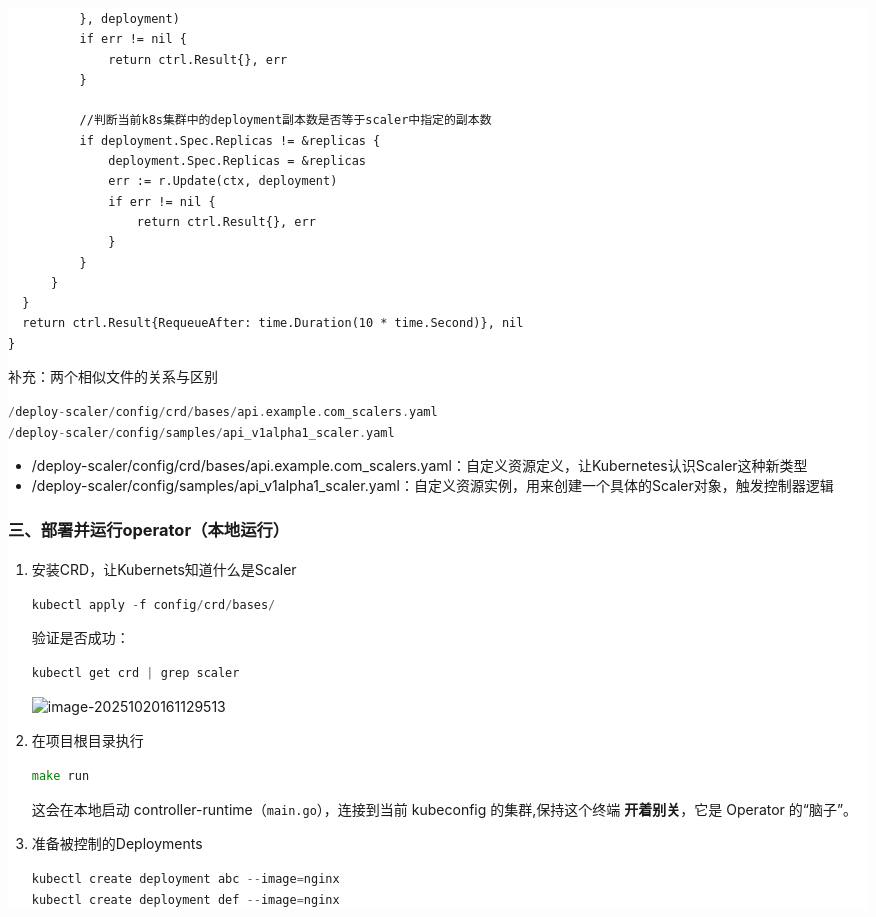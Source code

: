   ```
			}, deployment)
			if err != nil {
				return ctrl.Result{}, err
			}

			//判断当前k8s集群中的deployment副本数是否等于scaler中指定的副本数
			if deployment.Spec.Replicas != &replicas {
				deployment.Spec.Replicas = &replicas
				err := r.Update(ctx, deployment)
				if err != nil {
					return ctrl.Result{}, err
				}
			}
		}
	}
	return ctrl.Result{RequeueAfter: time.Duration(10 * time.Second)}, nil
}
```

补充：两个相似文件的关系与区别

```go
/deploy-scaler/config/crd/bases/api.example.com_scalers.yaml
/deploy-scaler/config/samples/api_v1alpha1_scaler.yaml
```

- /deploy-scaler/config/crd/bases/api.example.com_scalers.yaml：自定义资源定义，让Kubernetes认识Scaler这种新类型
- /deploy-scaler/config/samples/api_v1alpha1_scaler.yaml：自定义资源实例，用来创建一个具体的Scaler对象，触发控制器逻辑

### 三、部署并运行operator（本地运行）

1. 安装CRD，让Kubernets知道什么是Scaler

   ```go
   kubectl apply -f config/crd/bases/
   ```

   验证是否成功：

   ```go
   kubectl get crd | grep scaler
   ```

   ![image-20251020161129513](C:\Users\admin\AppData\Roaming\Typora\typora-user-images\image-20251020161129513.png)

2. 在项目根目录执行

   ```go
   make run
   ```

   这会在本地启动 controller-runtime（`main.go`），连接到当前 kubeconfig 的集群,保持这个终端 **开着别关**，它是 Operator 的“脑子”。

3. 准备被控制的Deployments

   ```go
   kubectl create deployment abc --image=nginx
   kubectl create deployment def --image=nginx
   ```
